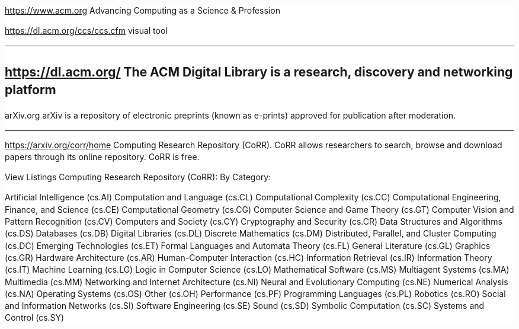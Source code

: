 https://www.acm.org
Advancing Computing as a Science & Profession

https://dl.acm.org/ccs/ccs.cfm
visual tool

---

https://dl.acm.org/
The ACM Digital Library is a research, discovery and networking platform
---

arXiv.org
arXiv is a repository of electronic preprints (known as e-prints) approved for publication after moderation.

---
https://arxiv.org/corr/home
Computing Research Repository (CoRR).
CoRR allows researchers to search, browse and download papers through its online repository. CoRR is free.


View Listings
Computing Research Repository (CoRR):
By Category:

Artificial Intelligence (cs.AI)
Computation and Language (cs.CL)
Computational Complexity (cs.CC)
Computational Engineering, Finance, and Science (cs.CE)
Computational Geometry (cs.CG)
Computer Science and Game Theory (cs.GT)
Computer Vision and Pattern Recognition (cs.CV)
Computers and Society (cs.CY)
Cryptography and Security (cs.CR)
Data Structures and Algorithms (cs.DS)
Databases (cs.DB)
Digital Libraries (cs.DL)
Discrete Mathematics (cs.DM)
Distributed, Parallel, and Cluster Computing (cs.DC)
Emerging Technologies (cs.ET)
Formal Languages and Automata Theory (cs.FL)
General Literature (cs.GL)
Graphics (cs.GR)
Hardware Architecture (cs.AR)
Human-Computer Interaction (cs.HC)
Information Retrieval (cs.IR)
Information Theory (cs.IT)
Machine Learning (cs.LG)
Logic in Computer Science (cs.LO)
Mathematical Software (cs.MS)
Multiagent Systems (cs.MA)
Multimedia (cs.MM)
Networking and Internet Architecture (cs.NI)
Neural and Evolutionary Computing (cs.NE)
Numerical Analysis (cs.NA)
Operating Systems (cs.OS)
Other (cs.OH)
Performance (cs.PF)
Programming Languages (cs.PL)
Robotics (cs.RO)
Social and Information Networks (cs.SI)
Software Engineering (cs.SE)
Sound (cs.SD)
Symbolic Computation (cs.SC)
Systems and Control (cs.SY)